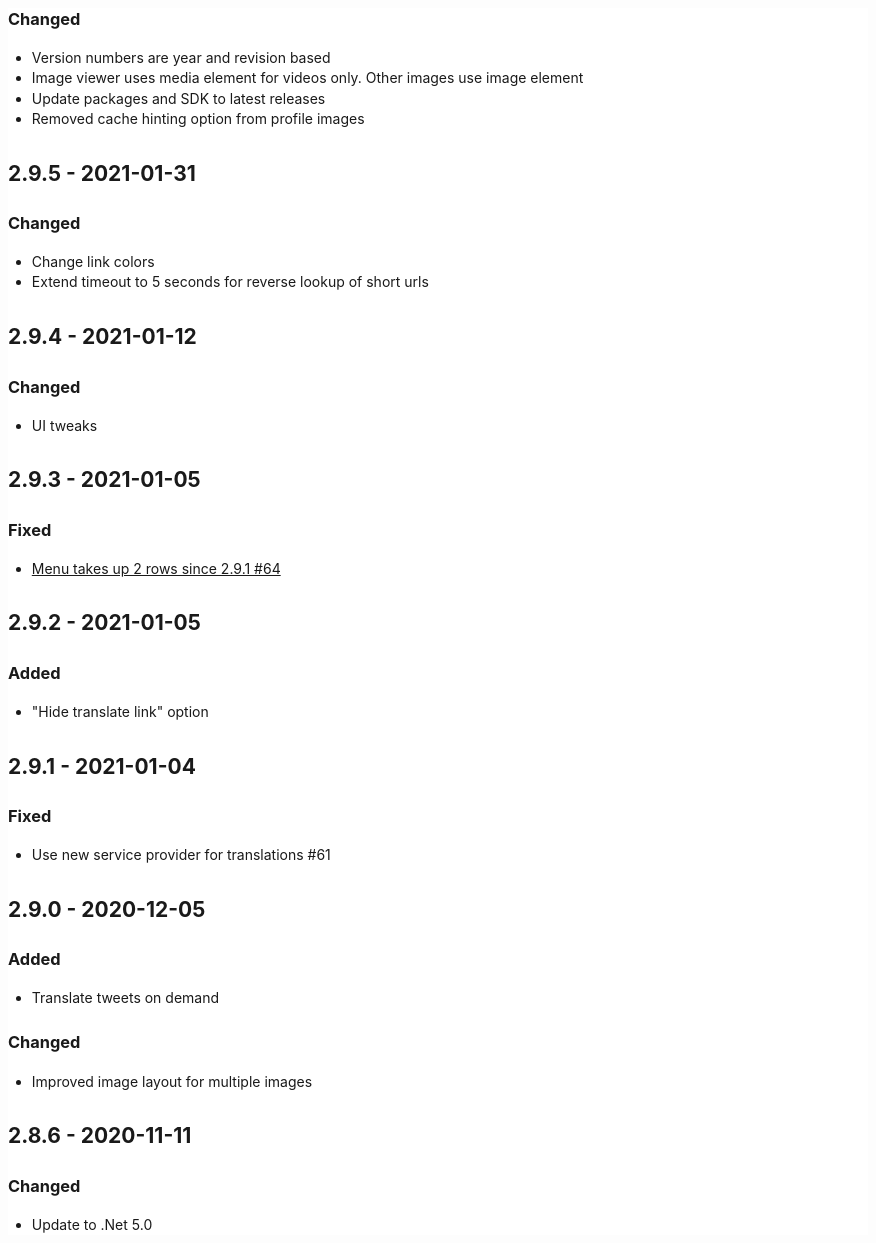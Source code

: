 ### Changed
- Version numbers are year and revision based
- Image viewer uses media element for videos only. Other images use image element
- Update packages and SDK to latest releases
- Removed cache hinting option from profile images

## 2.9.5 - 2021-01-31

### Changed
- Change link colors
- Extend timeout to 5 seconds for reverse lookup of short urls

## 2.9.4 - 2021-01-12

### Changed
- UI tweaks

## 2.9.3 - 2021-01-05

### Fixed
- [Menu takes up 2 rows since 2.9.1 #64](https://github.com/mike-ward/tweetz/issues/64) 

## 2.9.2 - 2021-01-05

### Added
- "Hide translate link" option

## 2.9.1 - 2021-01-04

### Fixed
- Use new service provider for translations #61

## 2.9.0 - 2020-12-05

### Added
- Translate tweets on demand

### Changed
- Improved image layout for multiple images

## 2.8.6 - 2020-11-11

### Changed
- Update to .Net 5.0
